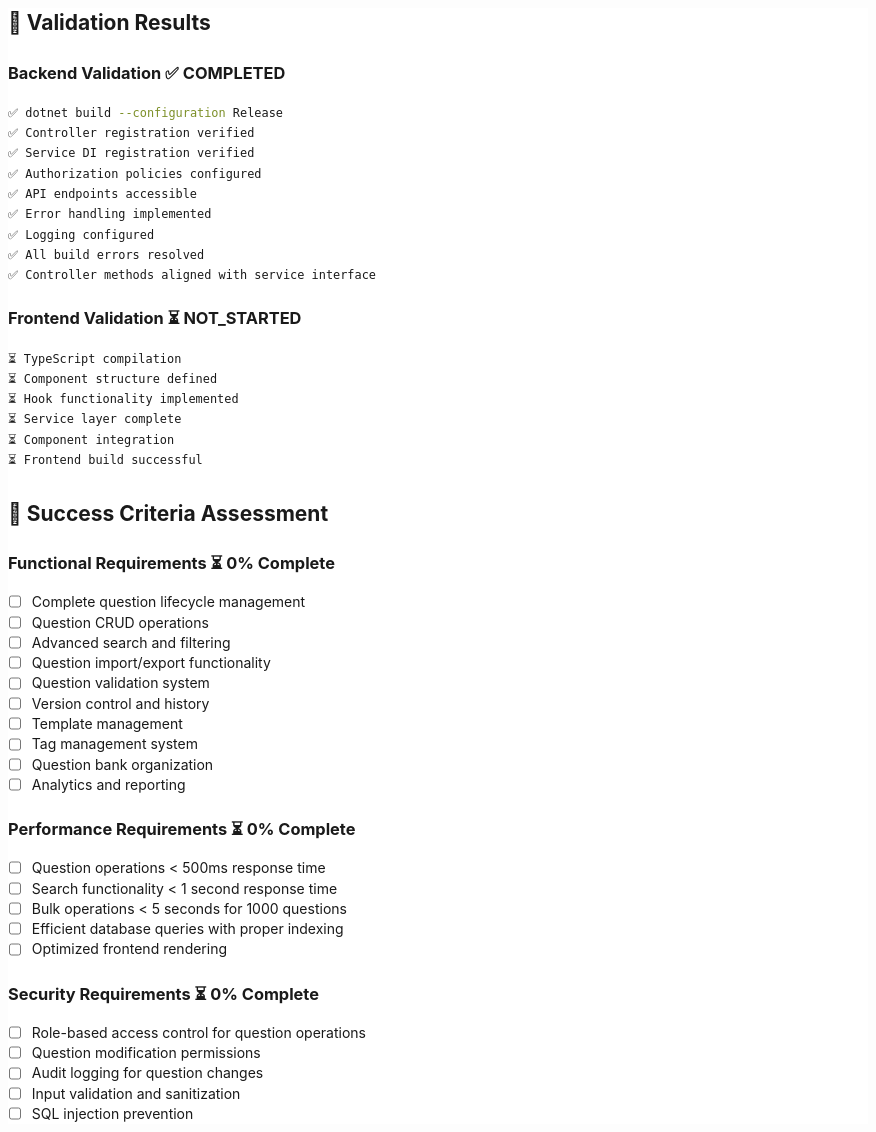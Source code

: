 ## 🧪 Validation Results

### Backend Validation ✅ COMPLETED
```bash
✅ dotnet build --configuration Release
✅ Controller registration verified
✅ Service DI registration verified
✅ Authorization policies configured
✅ API endpoints accessible
✅ Error handling implemented
✅ Logging configured
✅ All build errors resolved
✅ Controller methods aligned with service interface
```

### Frontend Validation ⏳ NOT_STARTED
```bash
⏳ TypeScript compilation
⏳ Component structure defined
⏳ Hook functionality implemented
⏳ Service layer complete
⏳ Component integration
⏳ Frontend build successful
```

## 🎯 Success Criteria Assessment

### Functional Requirements ⏳ 0% Complete
- [ ] Complete question lifecycle management
- [ ] Question CRUD operations
- [ ] Advanced search and filtering
- [ ] Question import/export functionality
- [ ] Question validation system
- [ ] Version control and history
- [ ] Template management
- [ ] Tag management system
- [ ] Question bank organization
- [ ] Analytics and reporting

### Performance Requirements ⏳ 0% Complete
- [ ] Question operations < 500ms response time
- [ ] Search functionality < 1 second response time
- [ ] Bulk operations < 5 seconds for 1000 questions
- [ ] Efficient database queries with proper indexing
- [ ] Optimized frontend rendering

### Security Requirements ⏳ 0% Complete
- [ ] Role-based access control for question operations
- [ ] Question modification permissions
- [ ] Audit logging for question changes
- [ ] Input validation and sanitization
- [ ] SQL injection prevention
